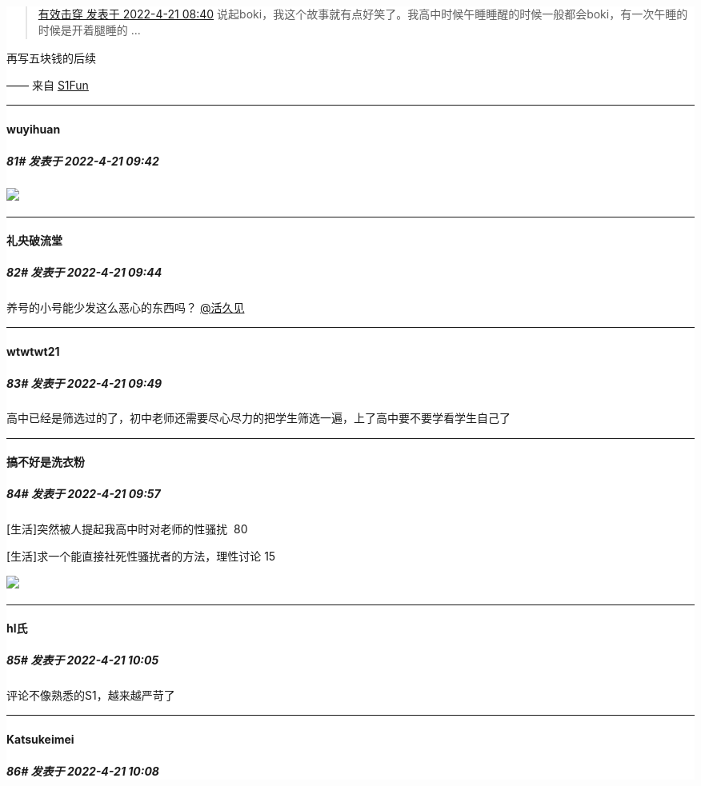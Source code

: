 <blockquote><a href="httphttps://bbs.saraba1st.com/2b/forum.php?mod=redirect&amp;goto=findpost&amp;pid=55526112&amp;ptid=2065555" target="_blank">有效击穿 发表于 2022-4-21 08:40</a>
说起boki，我这个故事就有点好笑了。我高中时候午睡睡醒的时候一般都会boki，有一次午睡的时候是开着腿睡的 ...</blockquote>
再写五块钱的后续

—— 来自 [S1Fun](https://s1fun.koalcat.com)



*****

####  wuyihuan  
##### 81#       发表于 2022-4-21 09:42

<img src="https://s2.loli.net/2022/04/21/JNFhZDoKs5BtUzn.jpg" referrerpolicy="no-referrer">

*****

####  礼央破流堂  
##### 82#       发表于 2022-4-21 09:44

养号的小号能少发这么恶心的东西吗？ [@活久见](https://bbs.saraba1st.com/2b/home.php?mod=space&amp;uid=464256)

*****

####  wtwtwt21  
##### 83#       发表于 2022-4-21 09:49

高中已经是筛选过的了，初中老师还需要尽心尽力的把学生筛选一遍，上了高中要不要学看学生自己了



*****

####  搞不好是洗衣粉  
##### 84#       发表于 2022-4-21 09:57

[生活]突然被人提起我高中时对老师的性骚扰  80

[生活]求一个能直接社死性骚扰者的方法，理性讨论 15

<img src="https://static.saraba1st.com/image/smiley/face2017/001.png" referrerpolicy="no-referrer">



*****

####  hl氏  
##### 85#       发表于 2022-4-21 10:05

评论不像熟悉的S1，越来越严苛了

*****

####  Katsukeimei  
##### 86#       发表于 2022-4-21 10:08
